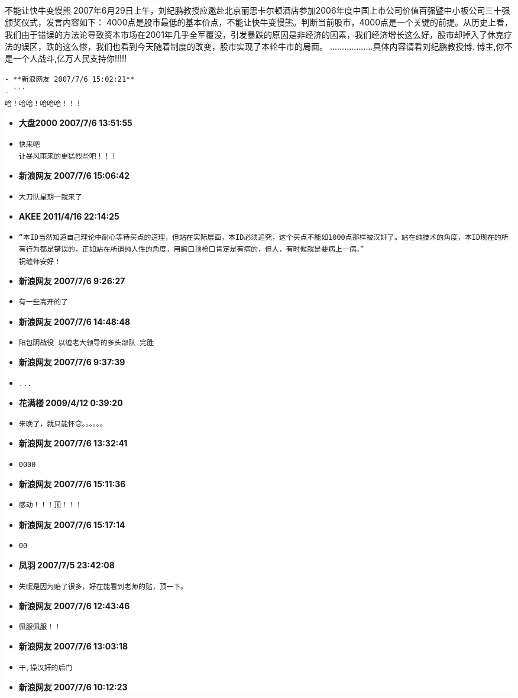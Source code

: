   不能让快牛变慢熊
  2007年6月29日上午，刘纪鹏教授应邀赴北京丽思卡尔顿酒店参加2006年度中国上市公司价值百强暨中小板公司三十强颁奖仪式，发言内容如下：
  4000点是股市最低的基本价点，不能让快牛变慢熊。判断当前股市，4000点是一个关键的前提。从历史上看，我们由于错误的方法论导致资本市场在2001年几乎全军覆没，引发暴跌的原因是非经济的因素，我们经济增长这么好，股市却掉入了休克疗法的误区，跌的这么惨，我们也看到今天随着制度的改变，股市实现了本轮牛市的局面。
  ………………具体内容请看刘纪鹏教授博.
  博主,你不是一个人战斗,亿万人民支持你!!!!!
  ```
- **新浪网友 2007/7/6 15:02:21**
- ```
  哈！哈哈！哈哈哈！！！
  ```
- **大盘2000 2007/7/6 13:51:55**
- ```
  快来吧
  让暴风雨来的更猛烈些吧！！！
  ```
- **新浪网友 2007/7/6 15:06:42**
- ```
  大刀队星期一就来了
  ```
- **AKEE 2011/4/16 22:14:25**
- ```
  “本ID当然知道自己理论中耐心等待买点的道理，但站在实际层面，本ID必须追究，这个买点不能如1000点那样被汉奸了。站在纯技术的角度，本ID现在的所有行为都是错误的，正如站在所谓纯人性的角度，用胸口顶枪口肯定是有病的，但人，有时候就是要病上一病。”
  祝缠师安好！
  ```
- **新浪网友 2007/7/6 9:26:27**
- ```
  有一些高开的了
  ```
- **新浪网友 2007/7/6 14:48:48**
- ```
  阳包阴战役 以缠老大领导的多头部队 完胜
  ```
- **新浪网友 2007/7/6 9:37:39**
- ```
  ...
  ```
- **花满楼 2009/4/12 0:39:20**
- ```
  来晚了，就只能怀念。。。。。。
  ```
- **新浪网友 2007/7/6 13:32:41**
- ```
  0000
  ```
- **新浪网友 2007/7/6 15:11:36**
- ```
  感动！！！顶！！！
  ```
- **新浪网友 2007/7/6 15:17:14**
- ```
  00
  ```
- **凤羽 2007/7/5 23:42:08**
- ```
  失眠是因为赔了很多，好在能看到老师的贴，顶一下。
  ```
- **新浪网友 2007/7/6 12:43:46**
- ```
  佩服佩服！！
  ```
- **新浪网友 2007/7/6 13:03:18**
- ```
  干,操汉奸的后门
  ```
- **新浪网友 2007/7/6 10:12:23**
  ```
